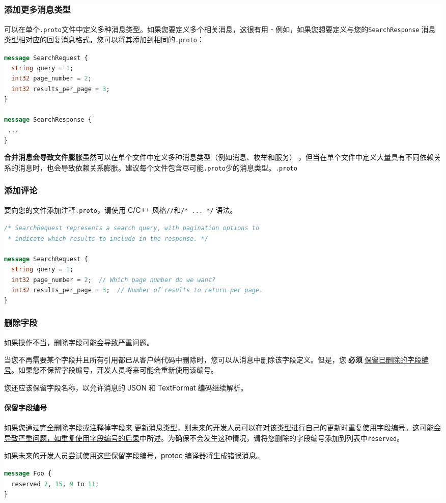### 添加更多消息类型

可以在单个`.proto`文件中定义多种消息类型。如果您要定义多个相关消息，这很有用 - 例如，如果您想要定义与您的`SearchResponse` 消息类型相对应的回复消息格式，您可以将其添加到相同的`.proto`：

```proto
message SearchRequest {
  string query = 1;
  int32 page_number = 2;
  int32 results_per_page = 3;
}

message SearchResponse {
 ...
}
```

**合并消息会导致文件膨胀**虽然可以在单个文件中定义多种消息类型（例如消息、枚举和服务） ，但当在单个文件中定义大量具有不同依赖关系的消息时，也会导致依赖关系膨胀。建议每个文件包含尽可能`.proto`少的消息类型。`.proto`

### 添加评论

要向您的文件添加注释`.proto`，请使用 C/C++ 风格`//`和`/* ... */` 语法。

```proto
/* SearchRequest represents a search query, with pagination options to
 * indicate which results to include in the response. */

message SearchRequest {
  string query = 1;
  int32 page_number = 2;  // Which page number do we want?
  int32 results_per_page = 3;  // Number of results to return per page.
}
```

### 删除字段

如果操作不当，删除字段可能会导致严重问题。

当您不再需要某个字段并且所有引用都已从客户端代码中删除时，您可以从消息中删除该字段定义。但是，您 **必须** [保留已删除的字段编号](https://protobuf.dev/programming-guides/proto3/#fieldreserved)。如果您不保留字段编号，开发人员将来可能会重新使用该编号。

您还应该保留字段名称，以允许消息的 JSON 和 TextFormat 编码继续解析。

#### 保留字段编号

如果您通过完全删除字段或注释掉字段来 [更新消息类型，则未来的开发人员可以在对该类型进行自己的更新时重复使用字段编号。这可能会导致严重问题，如](https://protobuf.dev/programming-guides/proto3/#updating)[重复使用字段编号的后果](https://protobuf.dev/programming-guides/proto3/#consequences)中所述。为确保不会发生这种情况，请将您删除的字段编号添加到列表中`reserved`。

如果未来的开发人员尝试使用这些保留字段编号，protoc 编译器将生成错误消息。

```proto
message Foo {
  reserved 2, 15, 9 to 11;
}
```
